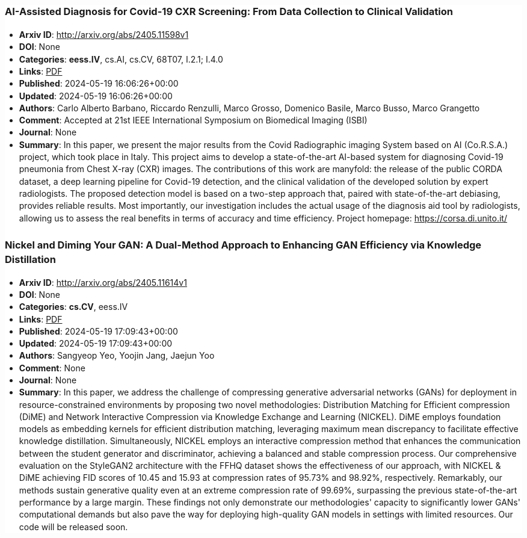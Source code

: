 

### AI-Assisted Diagnosis for Covid-19 CXR Screening: From Data Collection to Clinical Validation
- **Arxiv ID**: http://arxiv.org/abs/2405.11598v1
- **DOI**: None
- **Categories**: **eess.IV**, cs.AI, cs.CV, 68T07, I.2.1; I.4.0
- **Links**: [PDF](http://arxiv.org/pdf/2405.11598v1)
- **Published**: 2024-05-19 16:06:26+00:00
- **Updated**: 2024-05-19 16:06:26+00:00
- **Authors**: Carlo Alberto Barbano, Riccardo Renzulli, Marco Grosso, Domenico Basile, Marco Busso, Marco Grangetto
- **Comment**: Accepted at 21st IEEE International Symposium on Biomedical Imaging
  (ISBI)
- **Journal**: None
- **Summary**: In this paper, we present the major results from the Covid Radiographic imaging System based on AI (Co.R.S.A.) project, which took place in Italy. This project aims to develop a state-of-the-art AI-based system for diagnosing Covid-19 pneumonia from Chest X-ray (CXR) images. The contributions of this work are manyfold: the release of the public CORDA dataset, a deep learning pipeline for Covid-19 detection, and the clinical validation of the developed solution by expert radiologists. The proposed detection model is based on a two-step approach that, paired with state-of-the-art debiasing, provides reliable results. Most importantly, our investigation includes the actual usage of the diagnosis aid tool by radiologists, allowing us to assess the real benefits in terms of accuracy and time efficiency. Project homepage: https://corsa.di.unito.it/



### Nickel and Diming Your GAN: A Dual-Method Approach to Enhancing GAN Efficiency via Knowledge Distillation
- **Arxiv ID**: http://arxiv.org/abs/2405.11614v1
- **DOI**: None
- **Categories**: **cs.CV**, eess.IV
- **Links**: [PDF](http://arxiv.org/pdf/2405.11614v1)
- **Published**: 2024-05-19 17:09:43+00:00
- **Updated**: 2024-05-19 17:09:43+00:00
- **Authors**: Sangyeop Yeo, Yoojin Jang, Jaejun Yoo
- **Comment**: None
- **Journal**: None
- **Summary**: In this paper, we address the challenge of compressing generative adversarial networks (GANs) for deployment in resource-constrained environments by proposing two novel methodologies: Distribution Matching for Efficient compression (DiME) and Network Interactive Compression via Knowledge Exchange and Learning (NICKEL). DiME employs foundation models as embedding kernels for efficient distribution matching, leveraging maximum mean discrepancy to facilitate effective knowledge distillation. Simultaneously, NICKEL employs an interactive compression method that enhances the communication between the student generator and discriminator, achieving a balanced and stable compression process. Our comprehensive evaluation on the StyleGAN2 architecture with the FFHQ dataset shows the effectiveness of our approach, with NICKEL & DiME achieving FID scores of 10.45 and 15.93 at compression rates of 95.73% and 98.92%, respectively. Remarkably, our methods sustain generative quality even at an extreme compression rate of 99.69%, surpassing the previous state-of-the-art performance by a large margin. These findings not only demonstrate our methodologies' capacity to significantly lower GANs' computational demands but also pave the way for deploying high-quality GAN models in settings with limited resources. Our code will be released soon.
